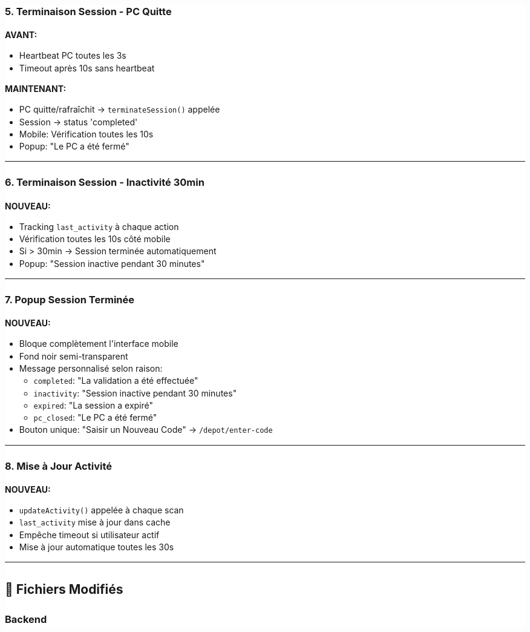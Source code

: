 
### 5. Terminaison Session - PC Quitte

**AVANT:**
- Heartbeat PC toutes les 3s
- Timeout après 10s sans heartbeat

**MAINTENANT:**
- PC quitte/rafraîchit → `terminateSession()` appelée
- Session → status 'completed'
- Mobile: Vérification toutes les 10s
- Popup: "Le PC a été fermé"

---

### 6. Terminaison Session - Inactivité 30min

**NOUVEAU:**
- Tracking `last_activity` à chaque action
- Vérification toutes les 10s côté mobile
- Si > 30min → Session terminée automatiquement
- Popup: "Session inactive pendant 30 minutes"

---

### 7. Popup Session Terminée

**NOUVEAU:**
- Bloque complètement l'interface mobile
- Fond noir semi-transparent
- Message personnalisé selon raison:
  - `completed`: "La validation a été effectuée"
  - `inactivity`: "Session inactive pendant 30 minutes"
  - `expired`: "La session a expiré"
  - `pc_closed`: "Le PC a été fermé"
- Bouton unique: "Saisir un Nouveau Code" → `/depot/enter-code`

---

### 8. Mise à Jour Activité

**NOUVEAU:**
- `updateActivity()` appelée à chaque scan
- `last_activity` mise à jour dans cache
- Empêche timeout si utilisateur actif
- Mise à jour automatique toutes les 30s

---

## 📁 Fichiers Modifiés

### Backend
